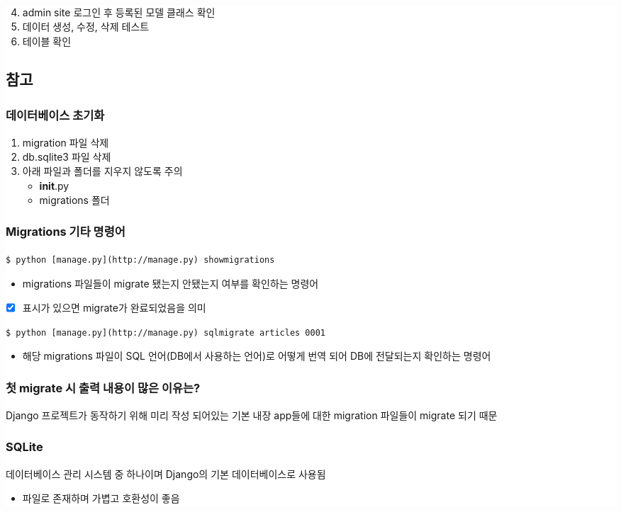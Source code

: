 4. admin site 로그인 후 등록된 모델 클래스 확인
5. 데이터 생성, 수정, 삭제 테스트
6. 테이블 확인

## 참고

### 데이터베이스 초기화

1. migration 파일 삭제
2. db.sqlite3 파일 삭제
3. 아래 파일과 폴더를 지우지 않도록 주의
    - __init__.py
    - migrations 폴더

### Migrations 기타 명령어

`$ python [manage.py](http://manage.py) showmigrations`

- migrations 파일들이 migrate 됐는지 안됐는지 여부를 확인하는 명령어
- [X] 표시가 있으면 migrate가 완료되었음을 의미

`$ python [manage.py](http://manage.py) sqlmigrate articles 0001` 

- 해당 migrations 파일이 SQL 언어(DB에서 사용하는 언어)로 어떻게 번역 되어 DB에 전달되는지 확인하는 명령어

### 첫 migrate 시 출력 내용이 많은 이유는?

Django 프로젝트가 동작하기 위해 미리 작성 되어있는 기본 내장 app들에 대한 migration 파일들이 migrate 되기 때문

### SQLite

데이터베이스 관리 시스템 중 하나이며 Django의 기본 데이터베이스로 사용됨

- 파일로 존재하며 가볍고 호환성이 좋음